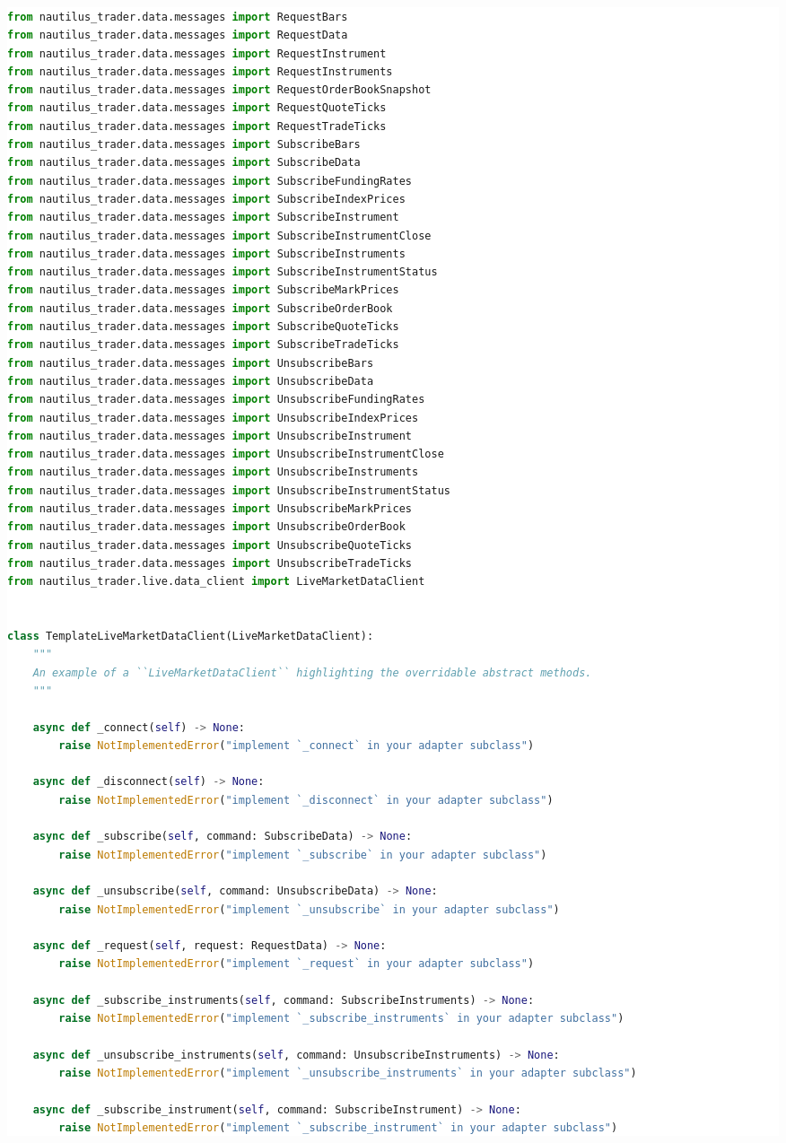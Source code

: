 ```python
from nautilus_trader.data.messages import RequestBars
from nautilus_trader.data.messages import RequestData
from nautilus_trader.data.messages import RequestInstrument
from nautilus_trader.data.messages import RequestInstruments
from nautilus_trader.data.messages import RequestOrderBookSnapshot
from nautilus_trader.data.messages import RequestQuoteTicks
from nautilus_trader.data.messages import RequestTradeTicks
from nautilus_trader.data.messages import SubscribeBars
from nautilus_trader.data.messages import SubscribeData
from nautilus_trader.data.messages import SubscribeFundingRates
from nautilus_trader.data.messages import SubscribeIndexPrices
from nautilus_trader.data.messages import SubscribeInstrument
from nautilus_trader.data.messages import SubscribeInstrumentClose
from nautilus_trader.data.messages import SubscribeInstruments
from nautilus_trader.data.messages import SubscribeInstrumentStatus
from nautilus_trader.data.messages import SubscribeMarkPrices
from nautilus_trader.data.messages import SubscribeOrderBook
from nautilus_trader.data.messages import SubscribeQuoteTicks
from nautilus_trader.data.messages import SubscribeTradeTicks
from nautilus_trader.data.messages import UnsubscribeBars
from nautilus_trader.data.messages import UnsubscribeData
from nautilus_trader.data.messages import UnsubscribeFundingRates
from nautilus_trader.data.messages import UnsubscribeIndexPrices
from nautilus_trader.data.messages import UnsubscribeInstrument
from nautilus_trader.data.messages import UnsubscribeInstrumentClose
from nautilus_trader.data.messages import UnsubscribeInstruments
from nautilus_trader.data.messages import UnsubscribeInstrumentStatus
from nautilus_trader.data.messages import UnsubscribeMarkPrices
from nautilus_trader.data.messages import UnsubscribeOrderBook
from nautilus_trader.data.messages import UnsubscribeQuoteTicks
from nautilus_trader.data.messages import UnsubscribeTradeTicks
from nautilus_trader.live.data_client import LiveMarketDataClient


class TemplateLiveMarketDataClient(LiveMarketDataClient):
    """
    An example of a ``LiveMarketDataClient`` highlighting the overridable abstract methods.
    """

    async def _connect(self) -> None:
        raise NotImplementedError("implement `_connect` in your adapter subclass")

    async def _disconnect(self) -> None:
        raise NotImplementedError("implement `_disconnect` in your adapter subclass")

    async def _subscribe(self, command: SubscribeData) -> None:
        raise NotImplementedError("implement `_subscribe` in your adapter subclass")

    async def _unsubscribe(self, command: UnsubscribeData) -> None:
        raise NotImplementedError("implement `_unsubscribe` in your adapter subclass")

    async def _request(self, request: RequestData) -> None:
        raise NotImplementedError("implement `_request` in your adapter subclass")

    async def _subscribe_instruments(self, command: SubscribeInstruments) -> None:
        raise NotImplementedError("implement `_subscribe_instruments` in your adapter subclass")

    async def _unsubscribe_instruments(self, command: UnsubscribeInstruments) -> None:
        raise NotImplementedError("implement `_unsubscribe_instruments` in your adapter subclass")

    async def _subscribe_instrument(self, command: SubscribeInstrument) -> None:
        raise NotImplementedError("implement `_subscribe_instrument` in your adapter subclass")

```